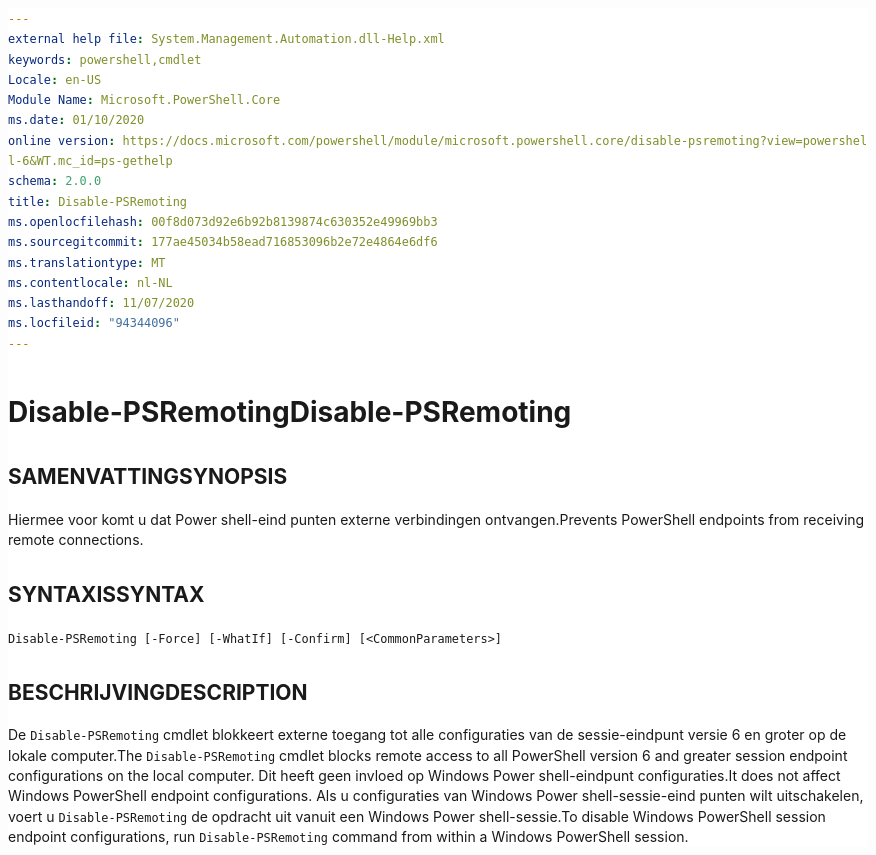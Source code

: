 ```yaml
---
external help file: System.Management.Automation.dll-Help.xml
keywords: powershell,cmdlet
Locale: en-US
Module Name: Microsoft.PowerShell.Core
ms.date: 01/10/2020
online version: https://docs.microsoft.com/powershell/module/microsoft.powershell.core/disable-psremoting?view=powershell-6&WT.mc_id=ps-gethelp
schema: 2.0.0
title: Disable-PSRemoting
ms.openlocfilehash: 00f8d073d92e6b92b8139874c630352e49969bb3
ms.sourcegitcommit: 177ae45034b58ead716853096b2e72e4864e6df6
ms.translationtype: MT
ms.contentlocale: nl-NL
ms.lasthandoff: 11/07/2020
ms.locfileid: "94344096"
---
```

# <span data-ttu-id="f25fd-103">Disable-PSRemoting</span><span class="sxs-lookup"><span data-stu-id="f25fd-103">Disable-PSRemoting</span></span>

## <span data-ttu-id="f25fd-104">SAMENVATTING</span><span class="sxs-lookup"><span data-stu-id="f25fd-104">SYNOPSIS</span></span>
<span data-ttu-id="f25fd-105">Hiermee voor komt u dat Power shell-eind punten externe verbindingen ontvangen.</span><span class="sxs-lookup"><span data-stu-id="f25fd-105">Prevents PowerShell endpoints from receiving remote connections.</span></span>

## <span data-ttu-id="f25fd-106">SYNTAXIS</span><span class="sxs-lookup"><span data-stu-id="f25fd-106">SYNTAX</span></span>

```
Disable-PSRemoting [-Force] [-WhatIf] [-Confirm] [<CommonParameters>]
```

## <span data-ttu-id="f25fd-107">BESCHRIJVING</span><span class="sxs-lookup"><span data-stu-id="f25fd-107">DESCRIPTION</span></span>

<span data-ttu-id="f25fd-108">De `Disable-PSRemoting` cmdlet blokkeert externe toegang tot alle configuraties van de sessie-eindpunt versie 6 en groter op de lokale computer.</span><span class="sxs-lookup"><span data-stu-id="f25fd-108">The `Disable-PSRemoting` cmdlet blocks remote access to all PowerShell version 6 and greater session endpoint configurations on the local computer.</span></span> <span data-ttu-id="f25fd-109">Dit heeft geen invloed op Windows Power shell-eindpunt configuraties.</span><span class="sxs-lookup"><span data-stu-id="f25fd-109">It does not affect Windows PowerShell endpoint configurations.</span></span> <span data-ttu-id="f25fd-110">Als u configuraties van Windows Power shell-sessie-eind punten wilt uitschakelen, voert u `Disable-PSRemoting` de opdracht uit vanuit een Windows Power shell-sessie.</span><span class="sxs-lookup"><span data-stu-id="f25fd-110">To disable Windows PowerShell session endpoint configurations, run `Disable-PSRemoting` command from within a Windows PowerShell session.</span></span>
